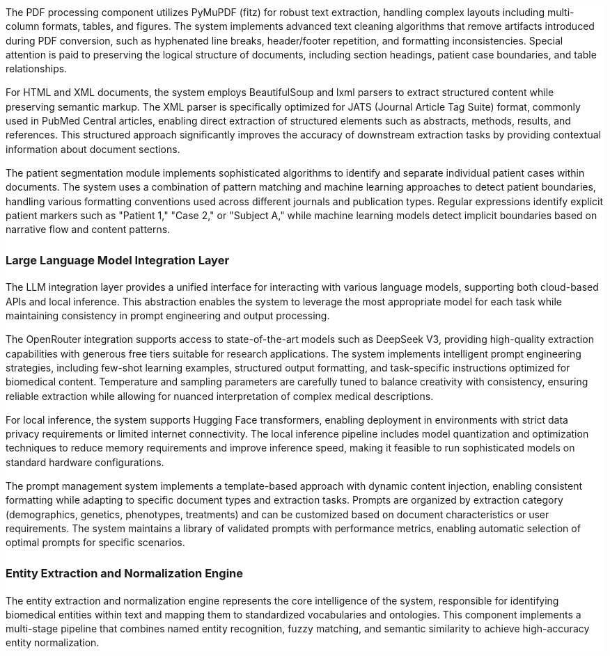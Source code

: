 The PDF processing component utilizes PyMuPDF (fitz) for robust text extraction, handling complex layouts including multi-column formats, tables, and figures. The system implements advanced text cleaning algorithms that remove artifacts introduced during PDF conversion, such as hyphenated line breaks, header/footer repetition, and formatting inconsistencies. Special attention is paid to preserving the logical structure of documents, including section headings, patient case boundaries, and table relationships.

For HTML and XML documents, the system employs BeautifulSoup and lxml parsers to extract structured content while preserving semantic markup. The XML parser is specifically optimized for JATS (Journal Article Tag Suite) format, commonly used in PubMed Central articles, enabling direct extraction of structured elements such as abstracts, methods, results, and references. This structured approach significantly improves the accuracy of downstream extraction tasks by providing contextual information about document sections.

The patient segmentation module implements sophisticated algorithms to identify and separate individual patient cases within documents. The system uses a combination of pattern matching and machine learning approaches to detect patient boundaries, handling various formatting conventions used across different journals and publication types. Regular expressions identify explicit patient markers such as "Patient 1," "Case 2," or "Subject A," while machine learning models detect implicit boundaries based on narrative flow and content patterns.

### Large Language Model Integration Layer

The LLM integration layer provides a unified interface for interacting with various language models, supporting both cloud-based APIs and local inference. This abstraction enables the system to leverage the most appropriate model for each task while maintaining consistency in prompt engineering and output processing.

The OpenRouter integration supports access to state-of-the-art models such as DeepSeek V3, providing high-quality extraction capabilities with generous free tiers suitable for research applications. The system implements intelligent prompt engineering strategies, including few-shot learning examples, structured output formatting, and task-specific instructions optimized for biomedical content. Temperature and sampling parameters are carefully tuned to balance creativity with consistency, ensuring reliable extraction while allowing for nuanced interpretation of complex medical descriptions.

For local inference, the system supports Hugging Face transformers, enabling deployment in environments with strict data privacy requirements or limited internet connectivity. The local inference pipeline includes model quantization and optimization techniques to reduce memory requirements and improve inference speed, making it feasible to run sophisticated models on standard hardware configurations.

The prompt management system implements a template-based approach with dynamic content injection, enabling consistent formatting while adapting to specific document types and extraction tasks. Prompts are organized by extraction category (demographics, genetics, phenotypes, treatments) and can be customized based on document characteristics or user requirements. The system maintains a library of validated prompts with performance metrics, enabling automatic selection of optimal prompts for specific scenarios.

### Entity Extraction and Normalization Engine

The entity extraction and normalization engine represents the core intelligence of the system, responsible for identifying biomedical entities within text and mapping them to standardized vocabularies and ontologies. This component implements a multi-stage pipeline that combines named entity recognition, fuzzy matching, and semantic similarity to achieve high-accuracy entity normalization.
